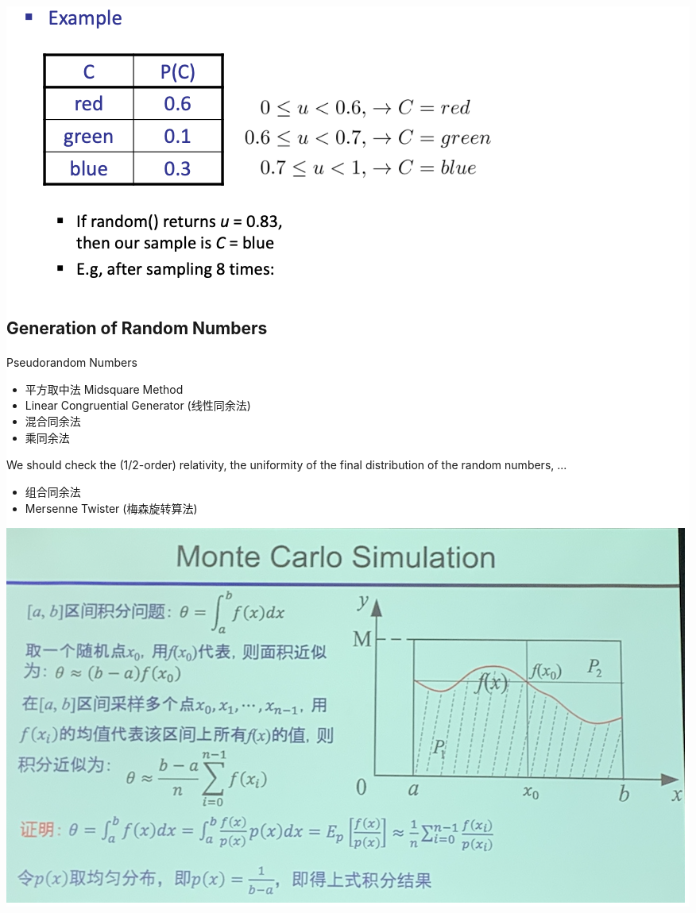 ![](./img/11-27-10-22-36.png)


## Generation of Random Numbers

Pseudorandom Numbers
- 平方取中法 Midsquare Method
- Linear Congruential Generator (线性同余法)
- 混合同余法
- 乘同余法

We should check the (1/2-order) relativity, the uniformity of the final distribution of the random numbers, ...

- 组合同余法
- Mersenne Twister (梅森旋转算法)

![](./img/11-27-10-33-07.png)
